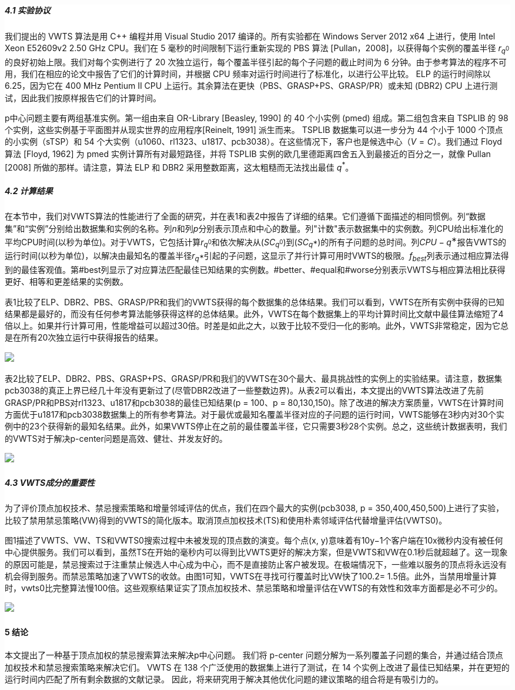 ##### 4.1 实验协议

我们提出的 VWTS 算法是用 C++ 编程并用 Visual Studio 2017 编译的。所有实验都在 Windows Server 2012 x64 上进行，使用 Intel Xeon E52609v2 2.50 GHz CPU。我们在 5 毫秒的时间限制下运行重新实现的 PBS 算法 [Pullan，2008]，以获得每个实例的覆盖半径 $r_{q^0}$ 的良好初始上限。我们对每个实例进行了 20 次独立运行，每个覆盖半径引起的每个子问题的截止时间为 6 分钟。由于参考算法的程序不可用，我们在相应的论文中报告了它们的计算时间，并根据 CPU 频率对运行时间进行了标准化，以进行公平比较。 ELP 的运行时间除以 6.25，因为它在 400 MHz Pentium II CPU 上运行。其余算法在更快（PBS、GRASP+PS、GRASP/PR）或未知 (DBR2) CPU 上进行测试，因此我们按原样报告它们的计算时间。 

p中心问题主要有两组基准实例。第一组由来自 OR-Library [Beasley, 1990] 的 40 个小实例 (pmed) 组成。第二组包含来自 TSPLIB 的 98 个实例，这些实例基于平面图并从现实世界的应用程序[Reinelt, 1991] 派生而来。 TSPLIB 数据集可以进一步分为 44 个小于 1000 个顶点的小实例（sTSP）和 54 个大实例（u1060、rl1323、u1817、pcb3038）。在这些情况下，客户也是候选中心$（V = C）$。我们通过 Floyd 算法 [Floyd, 1962] 为 pmed 实例计算所有对最短路径，并将 TSPLIB 实例的欧几里德距离四舍五入到最接近的百分之一，就像 Pullan [2008] 所做的那样。请注意，算法 ELP 和 DBR2 采用整数距离，这太粗糙而无法找出最佳 $q^*$。

##### 4.2 计算结果

在本节中，我们对VWTS算法的性能进行了全面的研究，并在表1和表2中报告了详细的结果。它们遵循下面描述的相同惯例。列“数据集”和“实例”分别给出数据集和实例的名称。列$n$和列$p$分别表示顶点和中心的数量。列"计数"表示数据集中的实例数。列CPU给出标准化的平均CPU时间(以秒为单位)。对于VWTS，它包括计算$r_{q^0}$和依次解决从$(SC_{q^0})$到$(SC_{q^∗})$的所有子问题的总时间。列$CPU-q^∗$报告VWTS的运行时间(以秒为单位)，以解决由最知名的覆盖半径$r_{q^∗}$引起的子问题，这显示了并行计算可用时VWTS的极限。$f_{best}$列表示通过相应算法得到的最佳客观值。第#best列显示了对应算法匹配最佳已知结果的实例数。#better、#equal和#worse分别表示VWTS与相应算法相比获得更好、相等和更差结果的实例数。

表1比较了ELP、DBR2、PBS、GRASP/PR和我们的VWTS获得的每个数据集的总体结果。我们可以看到，VWTS在所有实例中获得的已知结果都是最好的，而没有任何参考算法能够获得这样的总体结果。此外，VWTS在每个数据集上的平均计算时间比文献中最佳算法缩短了4倍以上。如果并行计算可用，性能增益可以超过30倍。时差是如此之大，以致于比较不受归一化的影响。此外，VWTS非常稳定，因为它总是在所有20次独立运行中获得报告的结果。

![](https://i.loli.net/2021/05/30/Lof9GbnSyVzCgNY.png)

表2比较了ELP、DBR2、PBS、GRASP+PS、GRASP/PR和我们的VWTS在30个最大、最具挑战性的实例上的实验结果。请注意，数据集pcb3038的真正上界已经几十年没有更新过了(尽管DBR2改进了一些整数边界)。从表2可以看出，本文提出的VWTS算法改进了先前GRASP/PR和PBS对rl1323、u1817和pcb3038的最佳已知结果(p = 100、p = 80,130,150)。除了改进的解决方案质量，VWTS在计算时间方面优于u1817和pcb3038数据集上的所有参考算法。对于最优或最知名覆盖半径对应的子问题的运行时间，VWTS能够在3秒内对30个实例中的23个获得新的最知名结果。此外，如果VWTS停止在之前的最佳覆盖半径，它只需要3秒28个实例。总之，这些统计数据表明，我们的VWTS对于解决p-center问题是高效、健壮、并发友好的。

![](https://i.loli.net/2021/05/30/A65ZgPhxWaMNIEy.png)

##### 4.3 VWTS成分的重要性

为了评价顶点加权技术、禁忌搜索策略和增量邻域评估的优点，我们在四个最大的实例(pcb3038,  p =  350,400,450,500)上进行了实验，比较了禁用禁忌策略(VW)得到的VWTS的简化版本。取消顶点加权技术(TS)和使用朴素邻域评估代替增量评估(VWTS0)。

图1描述了VWTS、VW、TS和VWTS0搜索过程中未被发现的顶点数的演变。每个点(x, y)意味着有10y−1个客户端在10x微秒内没有被任何中心提供服务。我们可以看到，虽然TS在开始的毫秒内可以得到比VWTS更好的解决方案，但是VWTS和VW在0.1秒后就超越了。这一现象的原因可能是，禁忌搜索过于注重禁止候选人中心成为中心，而不是直接防止客户被发现。在极端情况下，一些难以服务的顶点将永远没有机会得到服务。而禁忌策略加速了VWTS的收敛。由图1可知，VWTS在寻找可行覆盖时比VW快了100.2= 1.5倍。此外，当禁用增量计算时，vwts0比完整算法慢100倍。这些观察结果证实了顶点加权技术、禁忌策略和增量评估在VWTS的有效性和效率方面都是必不可少的。

![](https://i.loli.net/2021/05/30/wjvBGqYZKy1ChEp.png)

#### 5 结论

本文提出了一种基于顶点加权的禁忌搜索算法来解决p中心问题。 我们将 p-center 问题分解为一系列覆盖子问题的集合，并通过结合顶点加权技术和禁忌搜索策略来解决它们。 VWTS 在 138 个广泛使用的数据集上进行了测试，在 14 个实例上改进了最佳已知结果，并在更短的运行时间内匹配了所有剩余数据的文献记录。 因此，将来研究用于解决其他优化问题的建议策略的组合将是有吸引力的。
